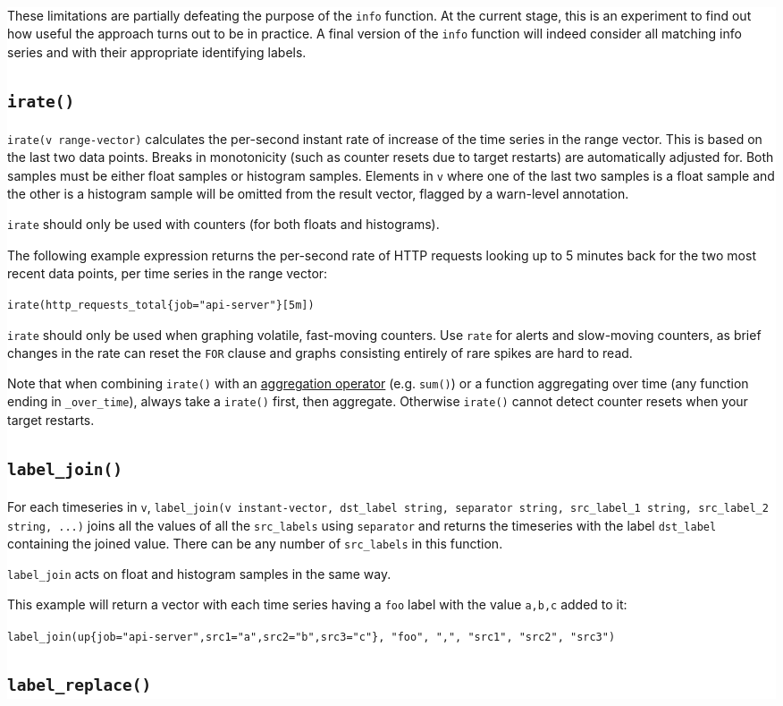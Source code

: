 These limitations are partially defeating the purpose of the `info` function.
At the current stage, this is an experiment to find out how useful the approach
turns out to be in practice. A final version of the `info` function will indeed
consider all matching info series and with their appropriate identifying labels.

## `irate()`

`irate(v range-vector)` calculates the per-second instant rate of increase of
the time series in the range vector. This is based on the last two data points.
Breaks in monotonicity (such as counter resets due to target restarts) are
automatically adjusted for. Both samples must be either float samples or
histogram samples. Elements in `v` where one of the last two samples is a float
sample and the other is a histogram sample will be omitted from the result
vector, flagged by a warn-level annotation.

`irate` should only be used with counters (for both floats and histograms).

The following example expression returns the per-second rate of HTTP requests
looking up to 5 minutes back for the two most recent data points, per time
series in the range vector:

```
irate(http_requests_total{job="api-server"}[5m])
```

`irate` should only be used when graphing volatile, fast-moving counters.
Use `rate` for alerts and slow-moving counters, as brief changes
in the rate can reset the `FOR` clause and graphs consisting entirely of rare
spikes are hard to read.

Note that when combining `irate()` with an
[aggregation operator](operators.md#aggregation-operators) (e.g. `sum()`)
or a function aggregating over time (any function ending in `_over_time`),
always take a `irate()` first, then aggregate. Otherwise `irate()` cannot detect
counter resets when your target restarts.

## `label_join()`

For each timeseries in `v`, `label_join(v instant-vector, dst_label string, separator string, src_label_1 string, src_label_2 string, ...)` joins all the values of all the `src_labels`
using `separator` and returns the timeseries with the label `dst_label` containing the joined value.
There can be any number of `src_labels` in this function.

`label_join` acts on float and histogram samples in the same way.

This example will return a vector with each time series having a `foo` label with the value `a,b,c` added to it:

```
label_join(up{job="api-server",src1="a",src2="b",src3="c"}, "foo", ",", "src1", "src2", "src3")
```

## `label_replace()`
